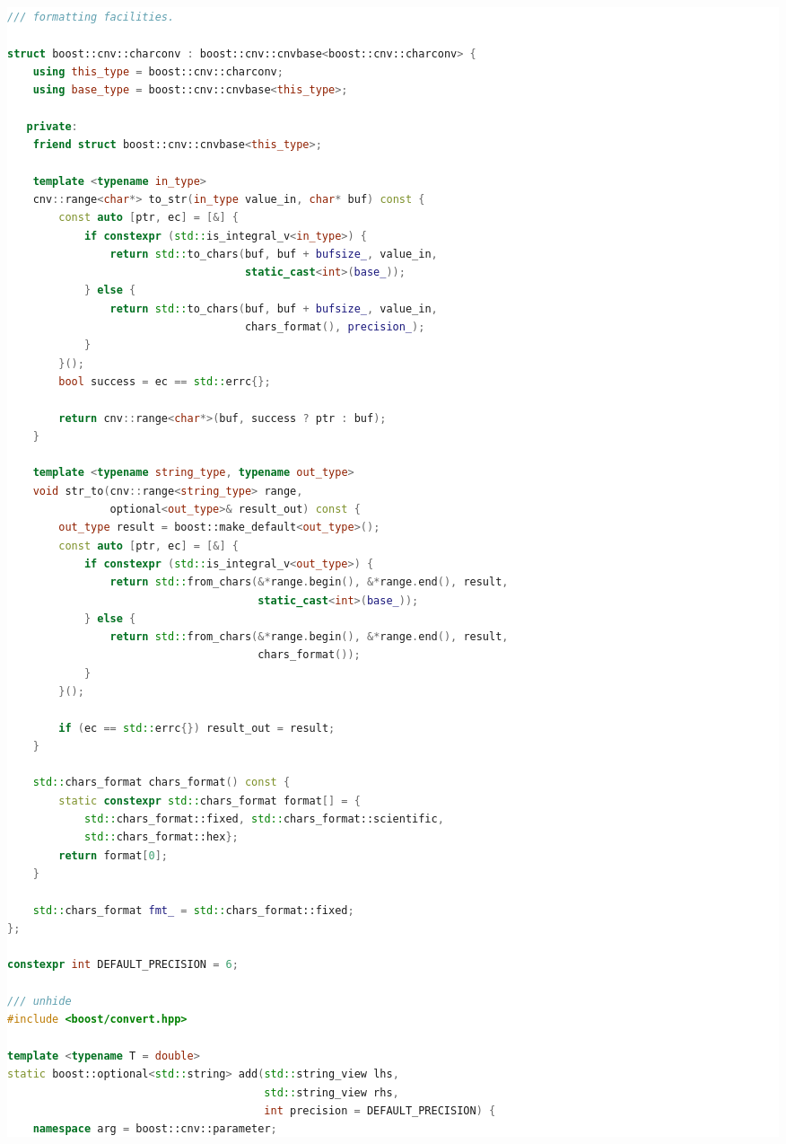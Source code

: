 ```cpp [4,11-16]
/// formatting facilities.

struct boost::cnv::charconv : boost::cnv::cnvbase<boost::cnv::charconv> {
    using this_type = boost::cnv::charconv;
    using base_type = boost::cnv::cnvbase<this_type>;

   private:
    friend struct boost::cnv::cnvbase<this_type>;

    template <typename in_type>
    cnv::range<char*> to_str(in_type value_in, char* buf) const {
        const auto [ptr, ec] = [&] {
            if constexpr (std::is_integral_v<in_type>) {
                return std::to_chars(buf, buf + bufsize_, value_in,
                                     static_cast<int>(base_));
            } else {
                return std::to_chars(buf, buf + bufsize_, value_in,
                                     chars_format(), precision_);
            }
        }();
        bool success = ec == std::errc{};

        return cnv::range<char*>(buf, success ? ptr : buf);
    }

    template <typename string_type, typename out_type>
    void str_to(cnv::range<string_type> range,
                optional<out_type>& result_out) const {
        out_type result = boost::make_default<out_type>();
        const auto [ptr, ec] = [&] {
            if constexpr (std::is_integral_v<out_type>) {
                return std::from_chars(&*range.begin(), &*range.end(), result,
                                       static_cast<int>(base_));
            } else {
                return std::from_chars(&*range.begin(), &*range.end(), result,
                                       chars_format());
            }
        }();

        if (ec == std::errc{}) result_out = result;
    }

    std::chars_format chars_format() const {
        static constexpr std::chars_format format[] = {
            std::chars_format::fixed, std::chars_format::scientific,
            std::chars_format::hex};
        return format[0];
    }

    std::chars_format fmt_ = std::chars_format::fixed;
};

constexpr int DEFAULT_PRECISION = 6;

/// unhide
#include <boost/convert.hpp>

template <typename T = double>
static boost::optional<std::string> add(std::string_view lhs,
                                        std::string_view rhs,
                                        int precision = DEFAULT_PRECISION) {
    namespace arg = boost::cnv::parameter;

```